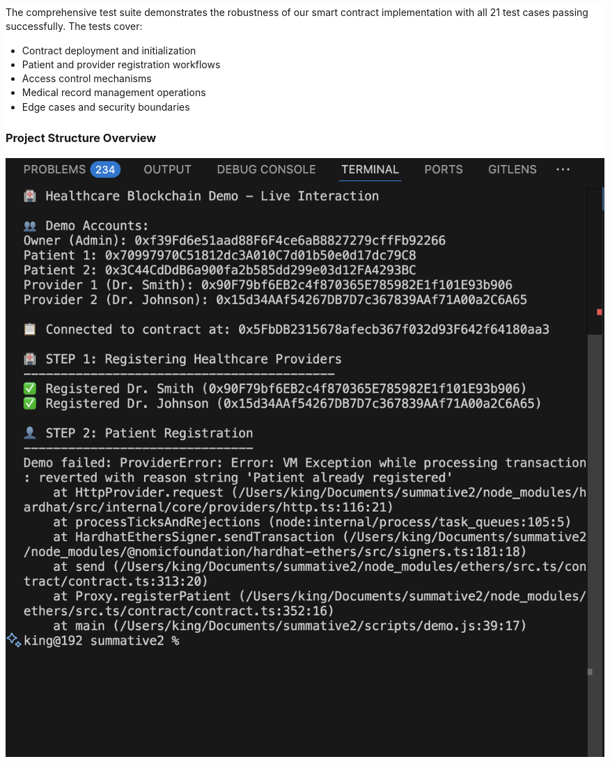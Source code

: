 The comprehensive test suite demonstrates the robustness of our smart contract implementation with all 21 test cases passing successfully. The tests cover:
- Contract deployment and initialization
- Patient and provider registration workflows
- Access control mechanisms
- Medical record management operations
- Edge cases and security boundaries

### Project Structure Overview

![Project Structure](screenshots/project-structure.png)
